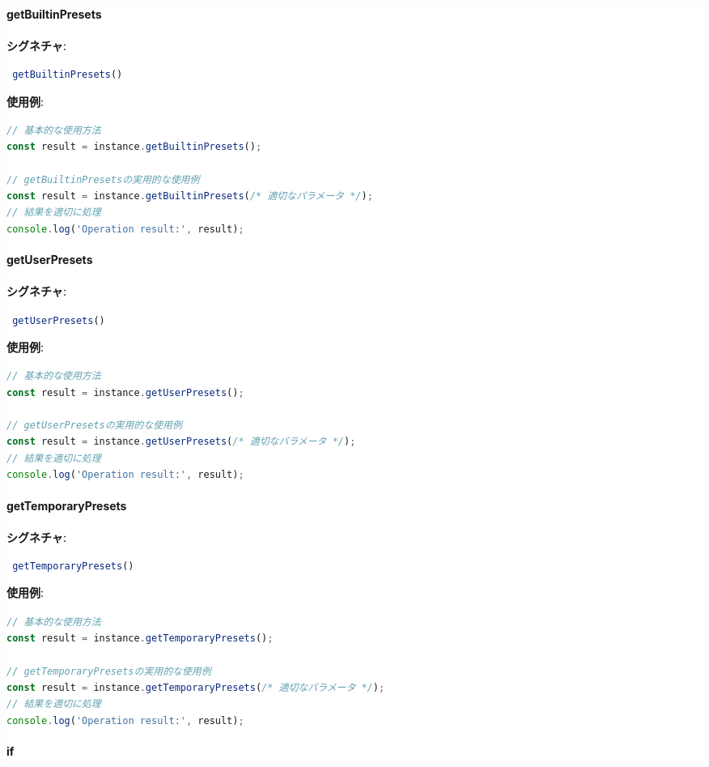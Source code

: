 #### getBuiltinPresets

**シグネチャ**:
```javascript
 getBuiltinPresets()
```

**使用例**:
```javascript
// 基本的な使用方法
const result = instance.getBuiltinPresets();

// getBuiltinPresetsの実用的な使用例
const result = instance.getBuiltinPresets(/* 適切なパラメータ */);
// 結果を適切に処理
console.log('Operation result:', result);
```

#### getUserPresets

**シグネチャ**:
```javascript
 getUserPresets()
```

**使用例**:
```javascript
// 基本的な使用方法
const result = instance.getUserPresets();

// getUserPresetsの実用的な使用例
const result = instance.getUserPresets(/* 適切なパラメータ */);
// 結果を適切に処理
console.log('Operation result:', result);
```

#### getTemporaryPresets

**シグネチャ**:
```javascript
 getTemporaryPresets()
```

**使用例**:
```javascript
// 基本的な使用方法
const result = instance.getTemporaryPresets();

// getTemporaryPresetsの実用的な使用例
const result = instance.getTemporaryPresets(/* 適切なパラメータ */);
// 結果を適切に処理
console.log('Operation result:', result);
```

#### if
